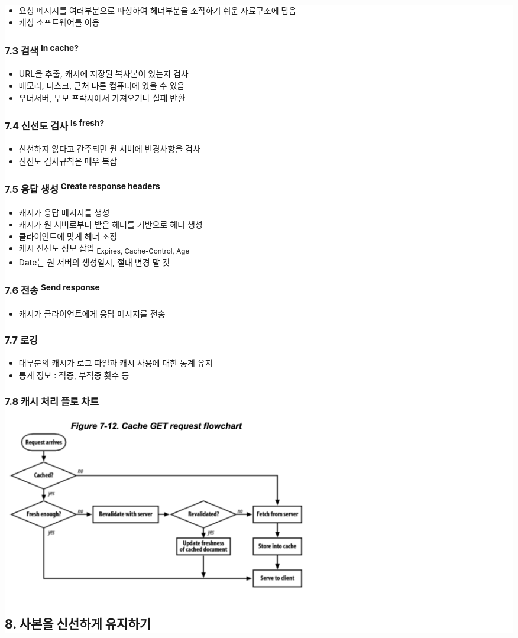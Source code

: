 - 요청 메시지를 여러부분으로 파싱하여 헤더부분을 조작하기 쉬운 자료구조에 담음
- 캐싱 소프트웨어를 이용

### 7.3 검색 <sup>In cache?</sup>

- URL을 추출, 캐시에 저장된 복사본이 있는지 검사
- 메모리, 디스크, 근처 다른 컴퓨터에 있을 수 있음
- 우너서버, 부모 프락시에서 가져오거나 실패 반환

### 7.4 신선도 검사 <sup>Is fresh?</sup>

- 신선하지 않다고 간주되면 원 서버에 변경사항을 검사
- 신선도 검사규칙은 매우 복잡

### 7.5 응답 생성 <sup>Create response headers</sup>

- 캐시가 응답 메시지를 생성
- 캐시가 원 서버로부터 받은 헤더를 기반으로 헤더 생성
- 클라이언트에 맞게 헤더 조정
- 캐시 신선도 정보 삽입 <sub>Expires, Cache-Control, Age</sub>
- Date는 원 서버의 생성일시, 절대 변경 말 것

### 7.6 전송 <sup>Send response</sup>

- 캐시가 클라이언트에게 응답 메시지를 전송

### 7.7 로깅

- 대부분의 캐시가 로그 파일과 캐시 사용에 대한 통계 유지
- 통계 정보 : 적중, 부적중 횟수 등

### 7.8 캐시 처리 플로 차트

<img src="img_10.png"  width="60%"/>

## 8. 사본을 신선하게 유지하기
